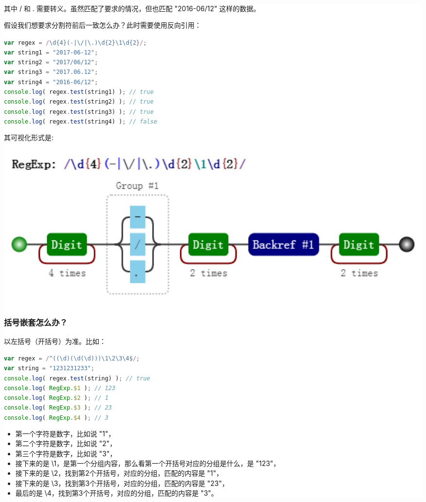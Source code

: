 其中 / 和 . 需要转义。虽然匹配了要求的情况，但也匹配 "2016-06/12" 这样的数据。

假设我们想要求分割符前后一致怎么办？此时需要使用反向引用：

```js
var regex = /\d{4}(-|\/|\.)\d{2}\1\d{2}/;
var string1 = "2017-06-12";
var string2 = "2017/06/12";
var string3 = "2017.06.12";
var string4 = "2016-06/12";
console.log( regex.test(string1) ); // true
console.log( regex.test(string2) ); // true
console.log( regex.test(string3) ); // true
console.log( regex.test(string4) ); // false
```

其可视化形式是:

![反向引用](./images/backref.jpg)

### 括号嵌套怎么办？

以左括号（开括号）为准。比如：

```js
var regex = /^((\d)(\d(\d)))\1\2\3\4$/;
var string = "1231231233";
console.log( regex.test(string) ); // true
console.log( RegExp.$1 ); // 123
console.log( RegExp.$2 ); // 1
console.log( RegExp.$3 ); // 23
console.log( RegExp.$4 ); // 3
```

- 第一个字符是数字，比如说 "1"，
- 第二个字符是数字，比如说 "2"，
- 第三个字符是数字，比如说 "3"，
- 接下来的是 \1，是第一个分组内容，那么看第一个开括号对应的分组是什么，是 "123"，
- 接下来的是 \2，找到第2个开括号，对应的分组，匹配的内容是 "1"，
- 接下来的是 \3，找到第3个开括号，对应的分组，匹配的内容是 "23"，
- 最后的是 \4，找到第3个开括号，对应的分组，匹配的内容是 "3"。
